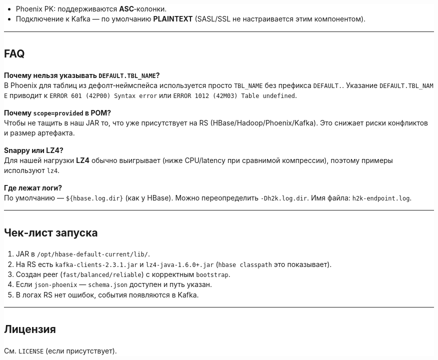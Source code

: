 - Phoenix PK: поддерживаются **ASC**‑колонки.
- Подключение к Kafka — по умолчанию **PLAINTEXT** (SASL/SSL не настраивается этим компонентом).

---

## FAQ

**Почему нельзя указывать `DEFAULT.TBL_NAME`?**  
В Phoenix для таблиц из дефолт‑неймспейса используется просто `TBL_NAME` без префикса `DEFAULT.`. Указание `DEFAULT.TBL_NAME` приводит к `ERROR 601 (42P00) Syntax error` или `ERROR 1012 (42M03) Table undefined`.

**Почему `scope=provided` в POM?**  
Чтобы не тащить в наш JAR то, что уже присутствует на RS (HBase/Hadoop/Phoenix/Kafka). Это снижает риски конфликтов и размер артефакта.

**Snappy или LZ4?**  
Для нашей нагрузки **LZ4** обычно выигрывает (ниже CPU/latency при сравнимой компрессии), поэтому примеры используют `lz4`.

**Где лежат логи?**  
По умолчанию — `${hbase.log.dir}` (как у HBase). Можно переопределить `-Dh2k.log.dir`. Имя файла: `h2k-endpoint.log`.

---

## Чек‑лист запуска

1. JAR в `/opt/hbase-default-current/lib/`.
2. На RS есть `kafka-clients-2.3.1.jar` и `lz4-java-1.6.0+.jar` (`hbase classpath` это показывает).
3. Создан peer (`fast/balanced/reliable`) с корректным `bootstrap`.
4. Если `json-phoenix` — `schema.json` доступен и путь указан.
5. В логах RS нет ошибок, события появляются в Kafka.

---

## Лицензия

См. `LICENSE` (если присутствует).